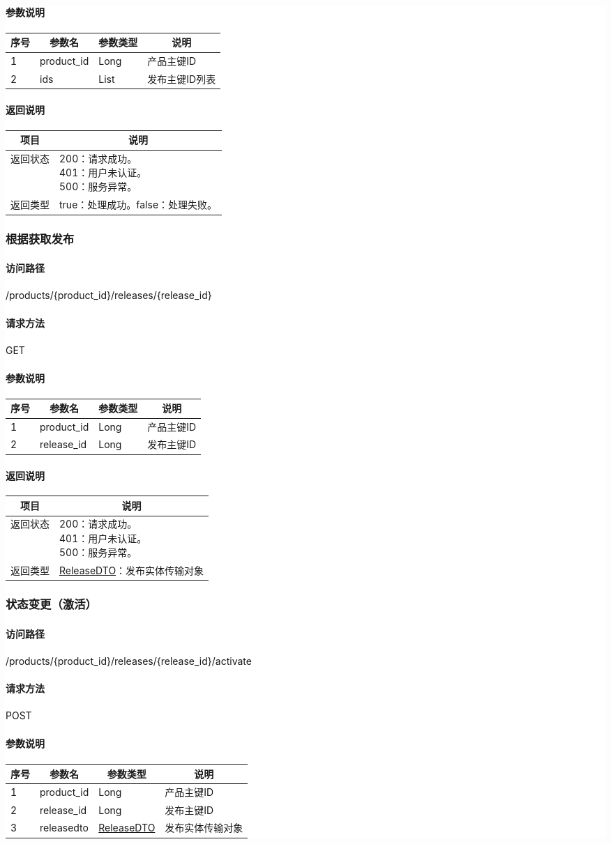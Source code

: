 #### 参数说明
| 序号 | 参数名 | 参数类型 | 说明 |
| -- | -- | -- | -- |
| 1 | product_id | Long | 产品主键ID |
| 2 | ids | List<Long> | 发布主键ID列表 |

#### 返回说明
| 项目 | 说明 |
| -- | -- |
| 返回状态 | 200：请求成功。<br>401：用户未认证。<br>500：服务异常。 |
| 返回类型 | true：处理成功。false：处理失败。 |

### 根据获取发布
#### 访问路径
/products/{product_id}/releases/{release_id}

#### 请求方法
GET

#### 参数说明
| 序号 | 参数名 | 参数类型 | 说明 |
| -- | -- | -- | -- |
| 1 | product_id | Long | 产品主键ID |
| 2 | release_id | Long | 发布主键ID |

#### 返回说明
| 项目 | 说明 |
| -- | -- |
| 返回状态 | 200：请求成功。<br>401：用户未认证。<br>500：服务异常。 |
| 返回类型 | [ReleaseDTO](#ReleaseDTO)：发布实体传输对象 |

### 状态变更（激活）
#### 访问路径
/products/{product_id}/releases/{release_id}/activate

#### 请求方法
POST

#### 参数说明
| 序号 | 参数名 | 参数类型 | 说明 |
| -- | -- | -- | -- |
| 1 | product_id | Long | 产品主键ID |
| 2 | release_id | Long | 发布主键ID |
| 3 | releasedto | [ReleaseDTO](#ReleaseDTO) | 发布实体传输对象 |
